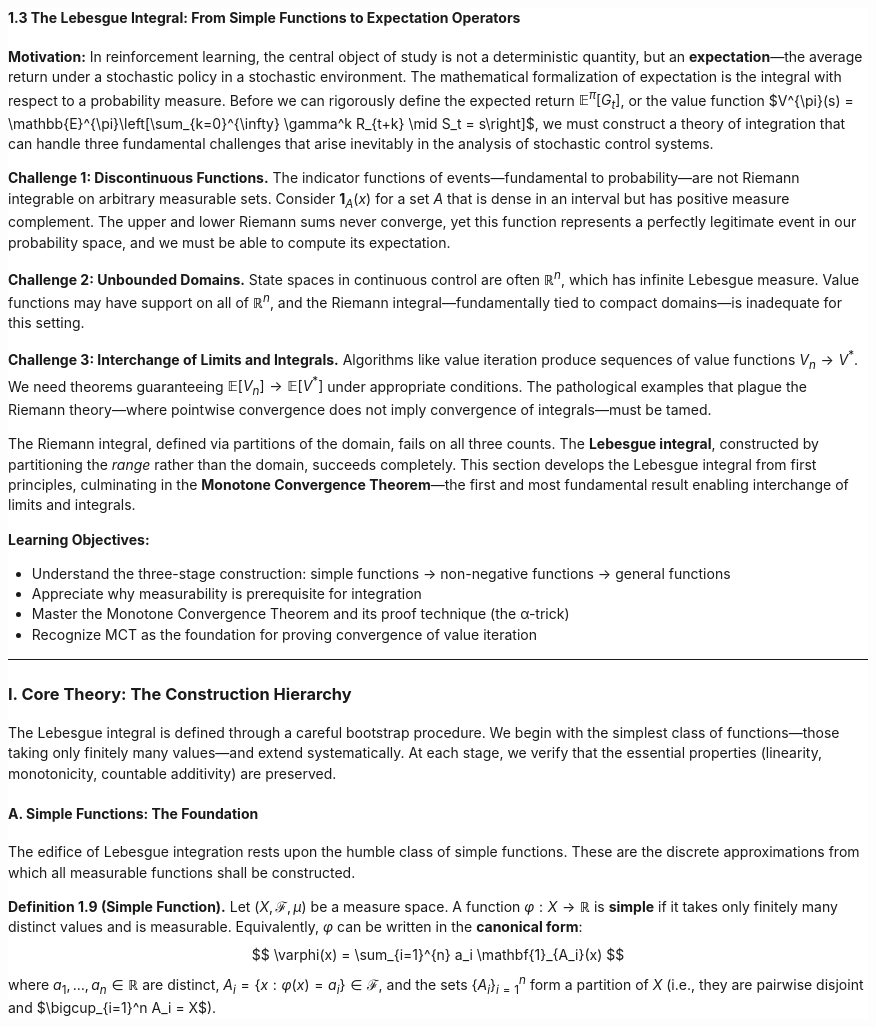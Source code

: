 #### **1.3 The Lebesgue Integral: From Simple Functions to Expectation Operators**

**Motivation:** In reinforcement learning, the central object of study is not a deterministic quantity, but an **expectation**—the average return under a stochastic policy in a stochastic environment. The mathematical formalization of expectation is the integral with respect to a probability measure. Before we can rigorously define the expected return $\mathbb{E}^{\pi}[G_t]$, or the value function $V^{\pi}(s) = \mathbb{E}^{\pi}\left[\sum_{k=0}^{\infty} \gamma^k R_{t+k} \mid S_t = s\right]$, we must construct a theory of integration that can handle three fundamental challenges that arise inevitably in the analysis of stochastic control systems.

**Challenge 1: Discontinuous Functions.** The indicator functions of events—fundamental to probability—are not Riemann integrable on arbitrary measurable sets. Consider $\mathbf{1}_A(x)$ for a set $A$ that is dense in an interval but has positive measure complement. The upper and lower Riemann sums never converge, yet this function represents a perfectly legitimate event in our probability space, and we must be able to compute its expectation.

**Challenge 2: Unbounded Domains.** State spaces in continuous control are often $\mathbb{R}^n$, which has infinite Lebesgue measure. Value functions may have support on all of $\mathbb{R}^n$, and the Riemann integral—fundamentally tied to compact domains—is inadequate for this setting.

**Challenge 3: Interchange of Limits and Integrals.** Algorithms like value iteration produce sequences of value functions $V_n \to V^*$. We need theorems guaranteeing $\mathbb{E}[V_n] \to \mathbb{E}[V^*]$ under appropriate conditions. The pathological examples that plague the Riemann theory—where pointwise convergence does not imply convergence of integrals—must be tamed.

The Riemann integral, defined via partitions of the domain, fails on all three counts. The **Lebesgue integral**, constructed by partitioning the *range* rather than the domain, succeeds completely. This section develops the Lebesgue integral from first principles, culminating in the **Monotone Convergence Theorem**—the first and most fundamental result enabling interchange of limits and integrals.

**Learning Objectives:**
* Understand the three-stage construction: simple functions → non-negative functions → general functions
* Appreciate why measurability is prerequisite for integration
* Master the Monotone Convergence Theorem and its proof technique (the α-trick)
* Recognize MCT as the foundation for proving convergence of value iteration

---

### **I. Core Theory: The Construction Hierarchy**

The Lebesgue integral is defined through a careful bootstrap procedure. We begin with the simplest class of functions—those taking only finitely many values—and extend systematically. At each stage, we verify that the essential properties (linearity, monotonicity, countable additivity) are preserved.

#### **A. Simple Functions: The Foundation**

The edifice of Lebesgue integration rests upon the humble class of simple functions. These are the discrete approximations from which all measurable functions shall be constructed.

**Definition 1.9 (Simple Function).** Let $(X, \mathcal{F}, \mu)$ be a measure space. A function $\varphi: X \to \mathbb{R}$ is **simple** if it takes only finitely many distinct values and is measurable. Equivalently, $\varphi$ can be written in the **canonical form**:
$$
\varphi(x) = \sum_{i=1}^{n} a_i \mathbf{1}_{A_i}(x)
$$
where $a_1, \ldots, a_n \in \mathbb{R}$ are distinct, $A_i = \{x : \varphi(x) = a_i\} \in \mathcal{F}$, and the sets $\{A_i\}_{i=1}^n$ form a partition of $X$ (i.e., they are pairwise disjoint and $\bigcup_{i=1}^n A_i = X$).
